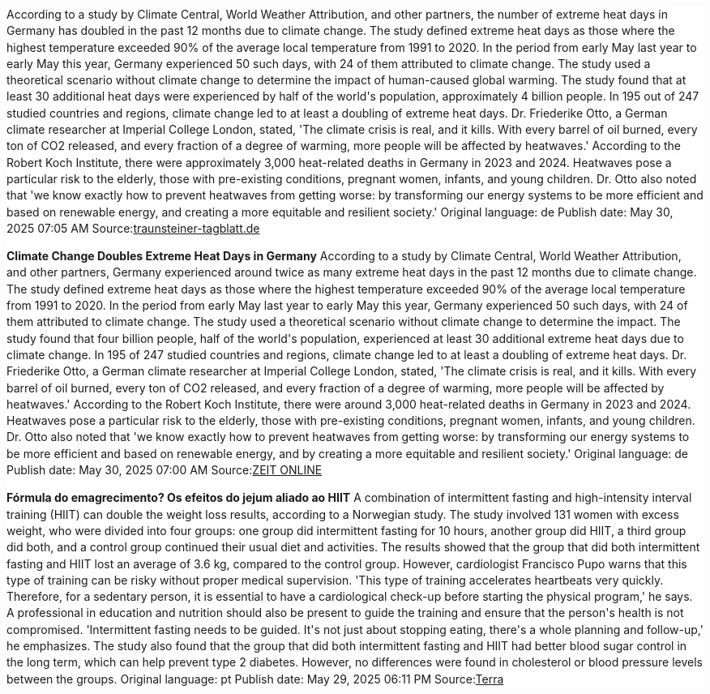 According to a study by Climate Central, World Weather Attribution, and other partners, the number of extreme heat days in Germany has doubled in the past 12 months due to climate change. The study defined extreme heat days as those where the highest temperature exceeded 90% of the average local temperature from 1991 to 2020. In the period from early May last year to early May this year, Germany experienced 50 such days, with 24 of them attributed to climate change. The study used a theoretical scenario without climate change to determine the impact of human-caused global warming. The study found that at least 30 additional heat days were experienced by half of the world's population, approximately 4 billion people. In 195 out of 247 studied countries and regions, climate change led to at least a doubling of extreme heat days. Dr. Friederike Otto, a German climate researcher at Imperial College London, stated, 'The climate crisis is real, and it kills. With every barrel of oil burned, every ton of CO2 released, and every fraction of a degree of warming, more people will be affected by heatwaves.' According to the Robert Koch Institute, there were approximately 3,000 heat-related deaths in Germany in 2023 and 2024. Heatwaves pose a particular risk to the elderly, those with pre-existing conditions, pregnant women, infants, and young children. Dr. Otto also noted that 'we know exactly how to prevent heatwaves from getting worse: by transforming our energy systems to be more efficient and based on renewable energy, and creating a more equitable and resilient society.'
Original language: de
Publish date: May 30, 2025 07:05 AM
Source:[traunsteiner-tagblatt.de](https://www.traunsteiner-tagblatt.de/nachrichten/wissenschaft_artikel,-klimakrise-verdoppelt-zahl-der-hitzetage-in-deutschland-_arid,940571.html)

**Climate Change Doubles Extreme Heat Days in Germany**
According to a study by Climate Central, World Weather Attribution, and other partners, Germany experienced around twice as many extreme heat days in the past 12 months due to climate change. The study defined extreme heat days as those where the highest temperature exceeded 90% of the average local temperature from 1991 to 2020. In the period from early May last year to early May this year, Germany experienced 50 such days, with 24 of them attributed to climate change. The study used a theoretical scenario without climate change to determine the impact. The study found that four billion people, half of the world's population, experienced at least 30 additional extreme heat days due to climate change. In 195 of 247 studied countries and regions, climate change led to at least a doubling of extreme heat days. Dr. Friederike Otto, a German climate researcher at Imperial College London, stated, 'The climate crisis is real, and it kills. With every barrel of oil burned, every ton of CO2 released, and every fraction of a degree of warming, more people will be affected by heatwaves.' According to the Robert Koch Institute, there were around 3,000 heat-related deaths in Germany in 2023 and 2024. Heatwaves pose a particular risk to the elderly, those with pre-existing conditions, pregnant women, infants, and young children. Dr. Otto also noted that 'we know exactly how to prevent heatwaves from getting worse: by transforming our energy systems to be more efficient and based on renewable energy, and by creating a more equitable and resilient society.'
Original language: de
Publish date: May 30, 2025 07:00 AM
Source:[ZEIT ONLINE](https://www.zeit.de/news/2025-05/30/klimakrise-verdoppelt-zahl-der-hitzetage-in-deutschland)

**Fórmula do emagrecimento? Os efeitos do jejum aliado ao HIIT**
A combination of intermittent fasting and high-intensity interval training (HIIT) can double the weight loss results, according to a Norwegian study. The study involved 131 women with excess weight, who were divided into four groups: one group did intermittent fasting for 10 hours, another group did HIIT, a third group did both, and a control group continued their usual diet and activities. The results showed that the group that did both intermittent fasting and HIIT lost an average of 3.6 kg, compared to the control group. However, cardiologist Francisco Pupo warns that this type of training can be risky without proper medical supervision. 'This type of training accelerates heartbeats very quickly. Therefore, for a sedentary person, it is essential to have a cardiological check-up before starting the physical program,' he says. A professional in education and nutrition should also be present to guide the training and ensure that the person's health is not compromised. 'Intermittent fasting needs to be guided. It's not just about stopping eating, there's a whole planning and follow-up,' he emphasizes. The study also found that the group that did both intermittent fasting and HIIT had better blood sugar control in the long term, which can help prevent type 2 diabetes. However, no differences were found in cholesterol or blood pressure levels between the groups.
Original language: pt
Publish date: May 29, 2025 06:11 PM
Source:[Terra](https://www.terra.com.br/vida-e-estilo/autocuidado/formula-do-emagrecimento-os-efeitos-do-jejum-aliado-ao-hiit,4dfda6c893d93e1e8be481e3970556eejtmp966e.html)
